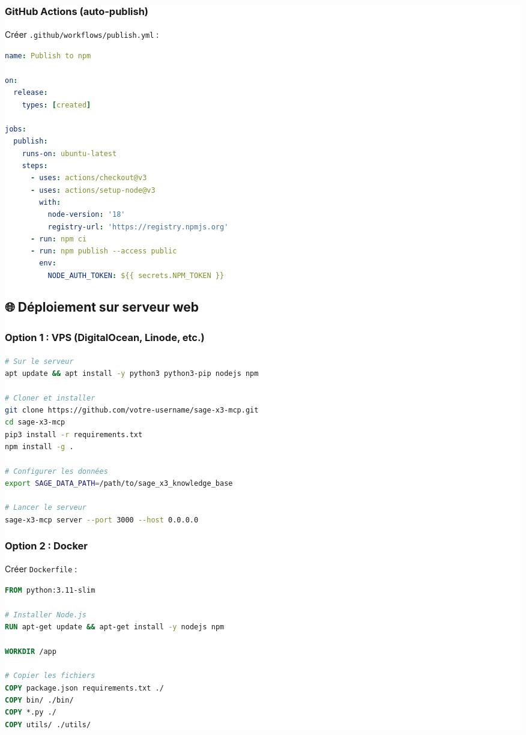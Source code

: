 ### GitHub Actions (auto-publish)

Créer `.github/workflows/publish.yml` :

```yaml
name: Publish to npm

on:
  release:
    types: [created]

jobs:
  publish:
    runs-on: ubuntu-latest
    steps:
      - uses: actions/checkout@v3
      - uses: actions/setup-node@v3
        with:
          node-version: '18'
          registry-url: 'https://registry.npmjs.org'
      - run: npm ci
      - run: npm publish --access public
        env:
          NODE_AUTH_TOKEN: ${{ secrets.NPM_TOKEN }}
```

## 🌐 Déploiement sur serveur web

### Option 1 : VPS (DigitalOcean, Linode, etc.)

```bash
# Sur le serveur
apt update && apt install -y python3 python3-pip nodejs npm

# Cloner et installer
git clone https://github.com/votre-username/sage-x3-mcp.git
cd sage-x3-mcp
pip3 install -r requirements.txt
npm install -g .

# Configurer les données
export SAGE_DATA_PATH=/path/to/sage_x3_knowledge_base

# Lancer le serveur
sage-x3-mcp server --port 3000 --host 0.0.0.0
```

### Option 2 : Docker

Créer `Dockerfile` :

```dockerfile
FROM python:3.11-slim

# Installer Node.js
RUN apt-get update && apt-get install -y nodejs npm

WORKDIR /app

# Copier les fichiers
COPY package.json requirements.txt ./
COPY bin/ ./bin/
COPY *.py ./
COPY utils/ ./utils/

```